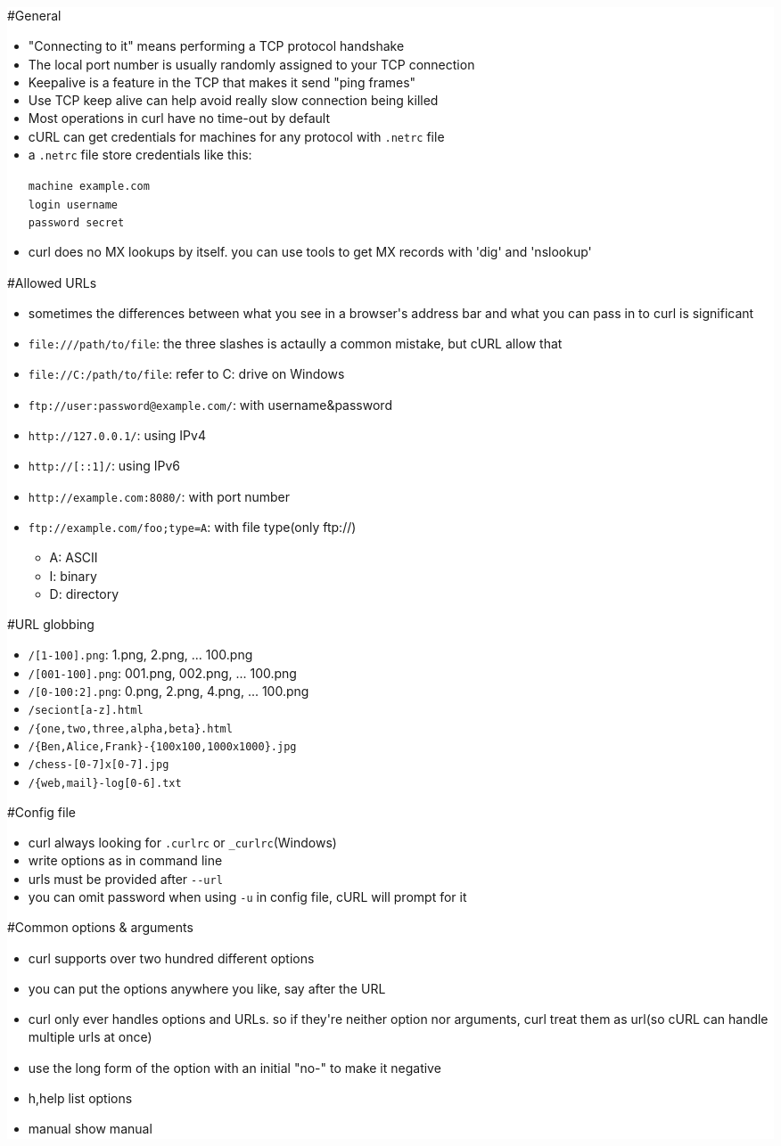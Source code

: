 #General
- "Connecting to it" means performing a TCP protocol handshake
- The local port number is usually randomly assigned to your TCP connection
- Keepalive is a feature in the TCP that makes it send "ping frames"
- Use TCP keep alive can help avoid really slow connection being killed
- Most operations in curl have no time-out by default
- cURL can get credentials for machines for any protocol with `.netrc` file
- a `.netrc` file store credentials like this:
    ```
    machine example.com
    login username
    password secret
    ```
- curl does no MX lookups by itself. you can use tools to get MX records with  'dig' and 'nslookup'

#Allowed URLs
- sometimes the differences between what you see in a browser's address bar and what you can pass in to curl is significant

- `file:///path/to/file`: the three slashes is actaully a common mistake, but cURL allow that
- `file://C:/path/to/file`: refer to C: drive on Windows
- `ftp://user:password@example.com/`: with username&password
- `http://127.0.0.1/`: using IPv4
- `http://[::1]/`: using IPv6
- `http://example.com:8080/`: with port number
- `ftp://example.com/foo;type=A`: with file type(only ftp://)
    + A: ASCII
    + I: binary
    + D: directory

#URL globbing
- `/[1-100].png`: 1.png, 2.png, ... 100.png
- `/[001-100].png`: 001.png, 002.png, ... 100.png
- `/[0-100:2].png`: 0.png, 2.png, 4.png, ... 100.png
- `/seciont[a-z].html`
- `/{one,two,three,alpha,beta}.html`
- `/{Ben,Alice,Frank}-{100x100,1000x1000}.jpg`
- `/chess-[0-7]x[0-7].jpg`
- `/{web,mail}-log[0-6].txt`

#Config file
- curl always looking for `.curlrc` or `_curlrc`(Windows)
- write options as in command line
- urls must be provided after `--url`
- you can omit password when using `-u` in config file, cURL will prompt for it

#Common options & arguments
- curl supports over two hundred different options
- you can put the options anywhere you like, say after the URL
- curl only ever handles options and URLs. so if they're neither option nor arguments, curl treat them as url(so cURL can handle multiple urls at once)
- use the long form of the option with an initial "no-" to make it negative

- h,help            list options
- manual            show manual
